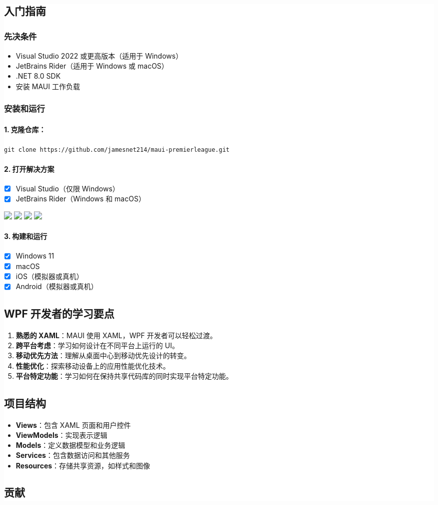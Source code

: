 ## 入门指南

### 先决条件
- Visual Studio 2022 或更高版本（适用于 Windows）
- JetBrains Rider（适用于 Windows 或 macOS）
- .NET 8.0 SDK
- 安装 MAUI 工作负载

### 安装和运行

#### 1. 克隆仓库：
```
git clone https://github.com/jamesnet214/maui-premierleague.git
```

#### 2. 打开解决方案
- [x] Visual Studio（仅限 Windows）
- [x] JetBrains Rider（Windows 和 macOS）

<img src="https://github.com/user-attachments/assets/af70f422-7057-4e77-a54d-042ee8358d2a" width="24%"/>
<img src="https://github.com/user-attachments/assets/e4feaa10-a107-4b58-8d13-1d8be620ec62" width="24%"/>
<img src="https://github.com/user-attachments/assets/5ff487f6-55e4-43e1-9abf-f8d419ee6943" width="24%"/>
<img src="https://github.com/user-attachments/assets/153143f8-2e76-4dca-b056-2a405aaf6a78" width="24%"/>

#### 3. 构建和运行
- [x] Windows 11
- [x] macOS
- [x] iOS（模拟器或真机）
- [x] Android（模拟器或真机）

## WPF 开发者的学习要点

1. **熟悉的 XAML**：MAUI 使用 XAML，WPF 开发者可以轻松过渡。
2. **跨平台考虑**：学习如何设计在不同平台上运行的 UI。
3. **移动优先方法**：理解从桌面中心到移动优先设计的转变。
4. **性能优化**：探索移动设备上的应用性能优化技术。
5. **平台特定功能**：学习如何在保持共享代码库的同时实现平台特定功能。

## 项目结构
- **Views**：包含 XAML 页面和用户控件
- **ViewModels**：实现表示逻辑
- **Models**：定义数据模型和业务逻辑
- **Services**：包含数据访问和其他服务
- **Resources**：存储共享资源，如样式和图像

## 贡献
